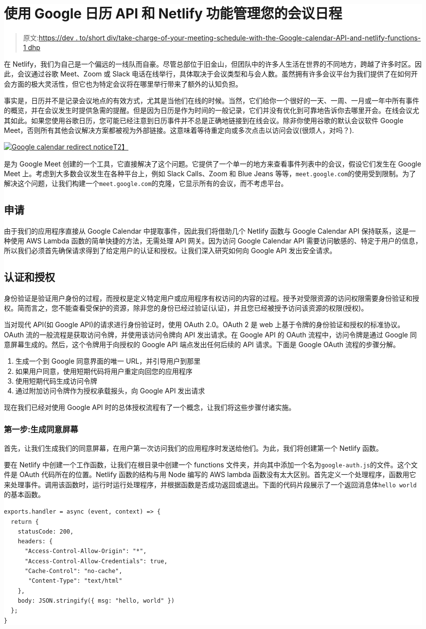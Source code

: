 # 使用 Google 日历 API 和 Netlify 功能管理您的会议日程

> 原文:[https://dev . to/short div/take-charge-of-your-meeting-schedule-with-the-Google-calendar-API-and-netlify-functions-1 dhp](https://dev.to/shortdiv/take-charge-of-your-meeting-schedule-with-the-google-calendar-api-and-netlify-functions-1dhp)

在 Netlify，我们为自己是一个偏远的一线队而自豪。尽管总部位于旧金山，但团队中的许多人生活在世界的不同地方，跨越了许多时区。因此，会议通过谷歌 Meet、Zoom 或 Slack 电话在线举行，具体取决于会议类型和与会人数。虽然拥有许多会议平台为我们提供了在如何开会方面的极大灵活性，但它也为特定会议将在哪里举行带来了额外的认知负担。

事实是，日历并不是记录会议地点的有效方式，尤其是当他们在线的时候。当然，它们给你一个很好的一天、一周、一月或一年中所有事件的概览，并在会议发生时提供急需的提醒。但是因为日历是作为时间的一般记录，它们并没有优化到可靠地告诉你去哪里开会。在线会议尤其如此。如果您使用谷歌日历，您可能已经注意到日历事件并不总是正确地链接到在线会议。除非你使用谷歌的默认会议软件 Google Meet，否则所有其他会议解决方案都被视为外部链接。这意味着等待重定向或多次点击以访问会议(很烦人，对吗？).

[![Google calendar redirect notice](../Images/83fb3579847f6aba941581a2a7b0b620.png)T2】](https://res.cloudinary.com/practicaldev/image/fetch/s--MTwaBccB--/c_limit%2Cf_auto%2Cfl_progressive%2Cq_auto%2Cw_880/https://paper-attachments.dropbox.com/s_70AE98E087CF0C4B99004A187D6BD50B4CC12DD8193DD560A90D265BE5E38C7F_1563562644374_Screen%2BShot%2B2019-06-25%2Bat%2B1.54.06%2BPM.png)

是为 Google Meet 创建的一个工具，它直接解决了这个问题。它提供了一个单一的地方来查看事件列表中的会议，假设它们发生在 Google Meet 上。考虑到大多数会议发生在各种平台上，例如 Slack Calls、Zoom 和 Blue Jeans 等等，`meet.google.com`的使用受到限制。为了解决这个问题，让我们构建一个`meet.google.com`的克隆，它显示所有的会议，而不考虑平台。

## [](#the-application)申请

由于我们的应用程序直接从 Google Calendar 中提取事件，因此我们将借助几个 Netlify 函数与 Google Calendar API 保持联系，这是一种使用 AWS Lambda 函数的简单快捷的方法，无需处理 API 网关。因为访问 Google Calendar API 需要访问敏感的、特定于用户的信息，所以我们必须首先确保请求得到了给定用户的认证和授权。让我们深入研究如何向 Google API 发出安全请求。

## [](#authentication-and-authorization)认证和授权

身份验证是验证用户身份的过程，而授权是定义特定用户或应用程序有权访问的内容的过程。授予对受限资源的访问权限需要身份验证和授权。简而言之，您不能查看受保护的资源，除非您的身份已经过验证(认证)，并且您已经被授予访问该资源的权限(授权)。

当对现代 API(如 Google API)的请求进行身份验证时，使用 OAuth 2.0。OAuth 2 是 web 上基于令牌的身份验证和授权的标准协议。OAuth 流的一般流程是获取访问令牌，并使用该访问令牌向 API 发出请求。在 Google API 的 OAuth 流程中，访问令牌是通过 Google 同意屏幕生成的。然后，这个令牌用于向授权的 Google API 端点发出任何后续的 API 请求。下面是 Google OAuth 流程的步骤分解。

1.  生成一个到 Google 同意界面的唯一 URL，并引导用户到那里
2.  如果用户同意，使用短期代码将用户重定向回您的应用程序
3.  使用短期代码生成访问令牌
4.  通过附加访问令牌作为授权承载报头，向 Google API 发出请求

现在我们已经对使用 Google API 时的总体授权流程有了一个概念，让我们将这些步骤付诸实施。

### [](#step-1-generate-a-consent-screen)第一步:生成同意屏幕

首先，让我们生成我们的同意屏幕，在用户第一次访问我们的应用程序时发送给他们。为此，我们将创建第一个 Netlify 函数。

要在 Netlify 中创建一个工作函数，让我们在根目录中创建一个 functions 文件夹，并向其中添加一个名为`google-auth.js`的文件。这个文件是 OAuth 代码所在的位置。Netlify 函数的结构与用 Node 编写的 AWS lambda 函数没有太大区别。首先定义一个处理程序，函数用它来处理事件。调用该函数时，运行时运行处理程序，并根据函数是否成功返回或退出。下面的代码片段展示了一个返回消息体`hello world`的基本函数。

```
exports.handler = async (event, context) => {
  return {
    statusCode: 200,
    headers: {
      "Access-Control-Allow-Origin": "*",
      "Access-Control-Allow-Credentials": true,
      "Cache-Control": "no-cache",
       "Content-Type": "text/html"
    },
    body: JSON.stringify({ msg: "hello, world" })
  };
} 
```
